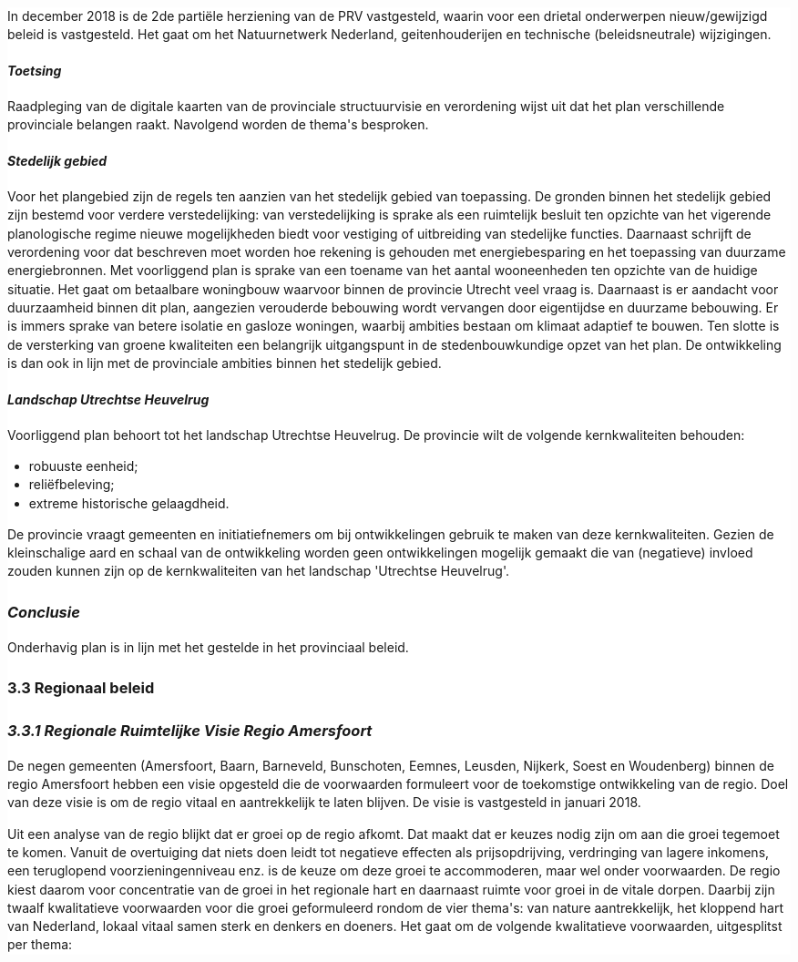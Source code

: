 In december 2018 is de 2de partiële herziening van de PRV vastgesteld, waarin voor een drietal onderwerpen nieuw/gewijzigd beleid is vastgesteld. Het gaat om het Natuurnetwerk Nederland, geitenhouderijen en technische (beleidsneutrale) wijzigingen.

#### *Toetsing*

Raadpleging van de digitale kaarten van de provinciale structuurvisie en verordening wijst uit dat het plan verschillende provinciale belangen raakt. Navolgend worden de thema's besproken.

#### *Stedelijk gebied*

Voor het plangebied zijn de regels ten aanzien van het stedelijk gebied van toepassing. De gronden binnen het stedelijk gebied zijn bestemd voor verdere verstedelijking: van verstedelijking is sprake als een ruimtelijk besluit ten opzichte van het vigerende planologische regime nieuwe mogelijkheden biedt voor vestiging of uitbreiding van stedelijke functies. Daarnaast schrijft de verordening voor dat beschreven moet worden hoe rekening is gehouden met energiebesparing en het toepassing van duurzame energiebronnen. Met voorliggend plan is sprake van een toename van het aantal wooneenheden ten opzichte van de huidige situatie. Het gaat om betaalbare woningbouw waarvoor binnen de provincie Utrecht veel vraag is. Daarnaast is er aandacht voor duurzaamheid binnen dit plan, aangezien verouderde bebouwing wordt vervangen door eigentijdse en duurzame bebouwing. Er is immers sprake van betere isolatie en gasloze woningen, waarbij ambities bestaan om klimaat adaptief te bouwen. Ten slotte is de versterking van groene kwaliteiten een belangrijk uitgangspunt in de stedenbouwkundige opzet van het plan. De ontwikkeling is dan ook in lijn met de provinciale ambities binnen het stedelijk gebied.

#### *Landschap Utrechtse Heuvelrug*

Voorliggend plan behoort tot het landschap Utrechtse Heuvelrug. De provincie wilt de volgende kernkwaliteiten behouden:

- robuuste eenheid;
- reliëfbeleving;
- extreme historische gelaagdheid.

De provincie vraagt gemeenten en initiatiefnemers om bij ontwikkelingen gebruik te maken van deze kernkwaliteiten. Gezien de kleinschalige aard en schaal van de ontwikkeling worden geen ontwikkelingen mogelijk gemaakt die van (negatieve) invloed zouden kunnen zijn op de kernkwaliteiten van het landschap 'Utrechtse Heuvelrug'.

### *Conclusie*

Onderhavig plan is in lijn met het gestelde in het provinciaal beleid.

### **3.3 Regionaal beleid**

### *3.3.1 Regionale Ruimtelijke Visie Regio Amersfoort*

De negen gemeenten (Amersfoort, Baarn, Barneveld, Bunschoten, Eemnes, Leusden, Nijkerk, Soest en Woudenberg) binnen de regio Amersfoort hebben een visie opgesteld die de voorwaarden formuleert voor de toekomstige ontwikkeling van de regio. Doel van deze visie is om de regio vitaal en aantrekkelijk te laten blijven. De visie is vastgesteld in januari 2018.

Uit een analyse van de regio blijkt dat er groei op de regio afkomt. Dat maakt dat er keuzes nodig zijn om aan die groei tegemoet te komen. Vanuit de overtuiging dat niets doen leidt tot negatieve effecten als prijsopdrijving, verdringing van lagere inkomens, een teruglopend voorzieningenniveau enz. is de keuze om deze groei te accommoderen, maar wel onder voorwaarden. De regio kiest daarom voor concentratie van de groei in het regionale hart en daarnaast ruimte voor groei in de vitale dorpen. Daarbij zijn twaalf kwalitatieve voorwaarden voor die groei geformuleerd rondom de vier thema's: van nature aantrekkelijk, het kloppend hart van Nederland, lokaal vitaal samen sterk en denkers en doeners. Het gaat om de volgende kwalitatieve voorwaarden, uitgesplitst per thema:
